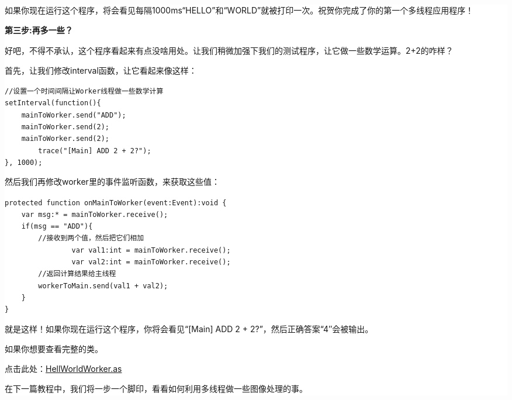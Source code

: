 

如果你现在运行这个程序，将会看见每隔1000ms“HELLO”和“WORLD”就被打印一次。祝贺你完成了你的第一个多线程应用程序！

**第三步:再多一些？**

好吧，不得不承认，这个程序看起来有点没啥用处。让我们稍微加强下我们的测试程序，让它做一些数学运算。2+2的咋样？

首先，让我们修改interval函数，让它看起来像这样：

    
    
    //设置一个时间间隔让Worker线程做一些数学计算
    setInterval(function(){
    	mainToWorker.send("ADD");
    	mainToWorker.send(2);
    	mainToWorker.send(2);
            trace("[Main] ADD 2 + 2?");
    }, 1000);
    


然后我们再修改worker里的事件监听函数，来获取这些值：

    
    
    protected function onMainToWorker(event:Event):void {
    	var msg:* = mainToWorker.receive();
    	if(msg == "ADD"){
    		//接收到两个值，然后把它们相加
                    var val1:int = mainToWorker.receive();
                    var val2:int = mainToWorker.receive();
    		//返回计算结果给主线程
    		workerToMain.send(val1 + val2);
    	}
    }
    


就是这样！如果你现在运行这个程序，你将会看见“[Main] ADD 2 + 2?”，然后正确答案“4″会被输出。

如果你想要查看完整的类。

点击此处：[HellWorldWorker.as](http://esdot.ca/examples/HelloWorldWorker.as)

在下一篇教程中，我们将一步一个脚印，看看如何利用多线程做一些图像处理的事。
